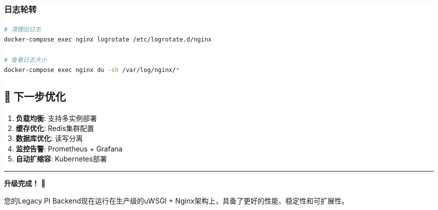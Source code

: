 ### 日志轮转
```bash
# 清理旧日志
docker-compose exec nginx logrotate /etc/logrotate.d/nginx

# 查看日志大小
docker-compose exec nginx du -sh /var/log/nginx/*
```

## 🎯 下一步优化

1. **负载均衡**: 支持多实例部署
2. **缓存优化**: Redis集群配置
3. **数据库优化**: 读写分离
4. **监控告警**: Prometheus + Grafana
5. **自动扩缩容**: Kubernetes部署

---

**升级完成！** 🎉

您的Legacy PI Backend现在运行在生产级的uWSGI + Nginx架构上，具备了更好的性能、稳定性和可扩展性。
